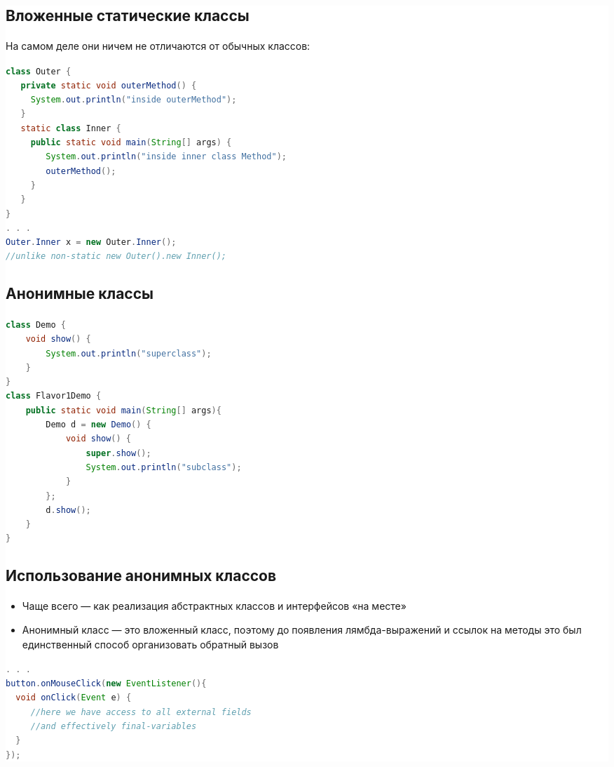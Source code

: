 ## Вложенные статические классы

На самом деле они ничем не отличаются от обычных классов:

```java
class Outer {
   private static void outerMethod() {
     System.out.println("inside outerMethod");
   }
   static class Inner {
     public static void main(String[] args) {
        System.out.println("inside inner class Method");
        outerMethod();
     }
   }
}
. . .
Outer.Inner x = new Outer.Inner();
//unlike non-static new Outer().new Inner();
```

## Анонимные классы

```java
class Demo {
    void show() {
        System.out.println("superclass");
    }
}
class Flavor1Demo {
    public static void main(String[] args){
        Demo d = new Demo() {
            void show() {
                super.show();
                System.out.println("subclass");
            }
        };
        d.show();
    }
}
```

## Использование анонимных классов

+ Чаще всего — как реализация абстрактных классов и интерфейсов «на месте»

+ Анонимный класс — это вложенный класс, поэтому до появления лямбда-выражений и ссылок на методы это был единственный способ организовать обратный вызов

```java
. . .
button.onMouseClick(new EventListener(){
  void onClick(Event e) {
     //here we have access to all external fields
     //and effectively final-variables
  }
});
```
